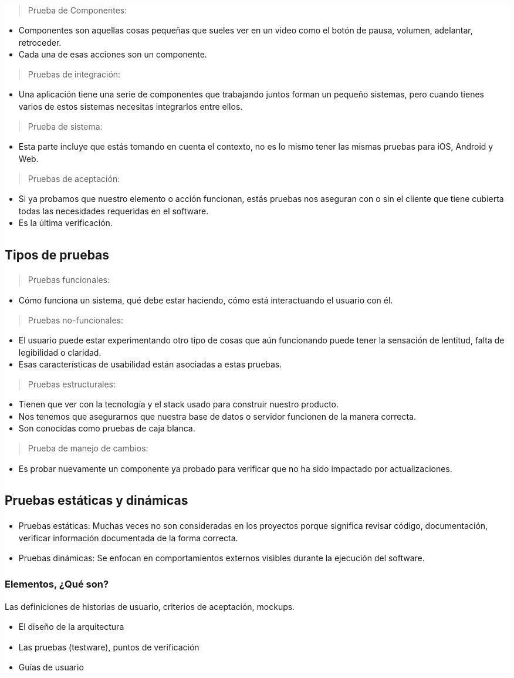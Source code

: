 
> Prueba de Componentes: 
- Componentes son aquellas cosas pequeñas que sueles ver en un video como el botón de pausa, volumen, adelantar, retroceder. 
- Cada una de esas acciones son un componente.

> Pruebas de integración: 
- Una aplicación tiene una serie de componentes que trabajando juntos forman un pequeño sistemas, pero cuando tienes varios de estos sistemas necesitas integrarlos entre ellos.

> Prueba de sistema: 
- Esta parte incluye que estás tomando en cuenta el contexto, no es lo mismo tener las mismas pruebas para iOS, Android y Web.

> Pruebas de aceptación: 
- Si ya probamos que nuestro elemento o acción funcionan, estás pruebas nos aseguran con o sin el cliente que tiene cubierta todas las necesidades requeridas en el software. 
- Es la última verificación.

## Tipos de pruebas

> Pruebas funcionales: 
- Cómo funciona un sistema, qué debe estar haciendo, cómo está interactuando el usuario con él.

> Pruebas no-funcionales: 
- El usuario puede estar experimentando otro tipo de cosas que aún funcionando puede tener la sensación de lentitud, falta de legibilidad o claridad. 
- Esas características de usabilidad están asociadas a estas pruebas.

> Pruebas estructurales: 
- Tienen que ver con la tecnología y el stack usado para construir nuestro producto. 
- Nos tenemos que asegurarnos que nuestra base de datos o servidor funcionen de la manera correcta. 
- Son conocidas como pruebas de caja blanca.

> Prueba de manejo de cambios: 
- Es probar nuevamente un componente ya probado para verificar que no ha sido impactado por actualizaciones.

## Pruebas estáticas y dinámicas

- Pruebas estáticas: Muchas veces no son consideradas en los proyectos porque significa revisar código, documentación, verificar información documentada de la forma correcta.

- Pruebas dinámicas: Se enfocan en comportamientos externos visibles durante la ejecución del software.

### Elementos, ¿Qué son?

Las definiciones de historias de usuario, criterios de aceptación, mockups.

- El diseño de la arquitectura

- Las pruebas (testware), puntos de verificación

-  Guías de usuario
